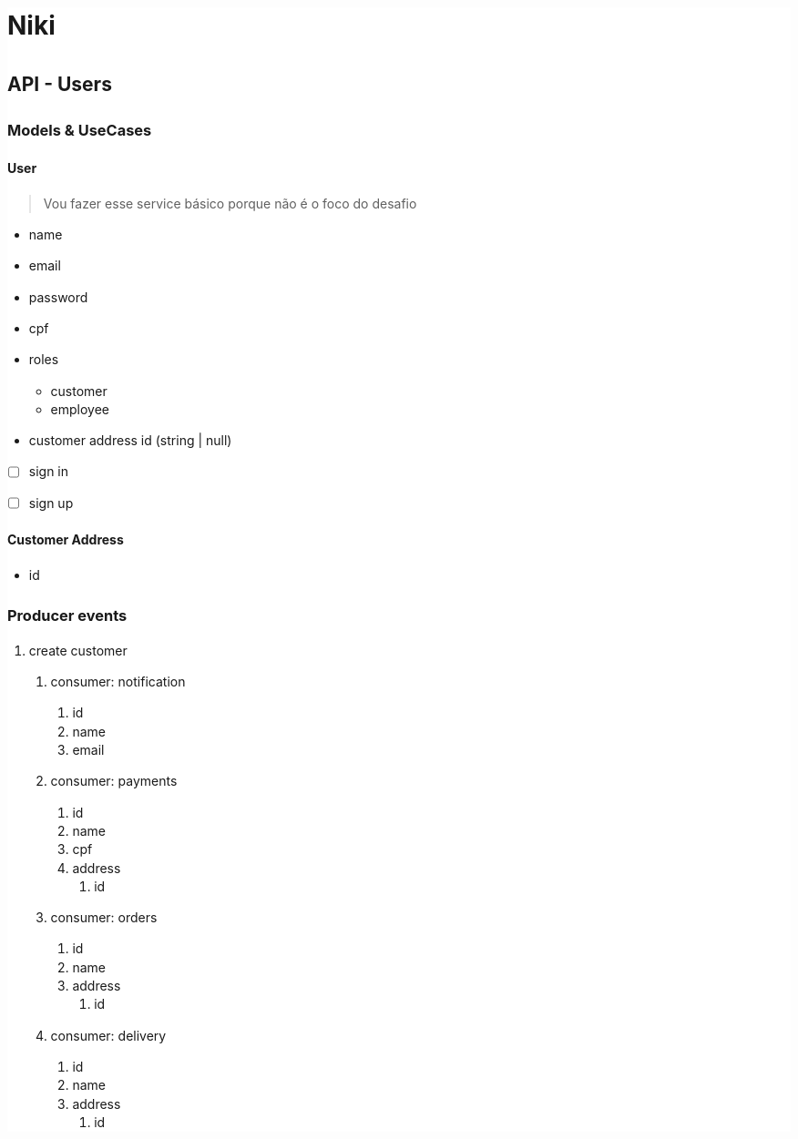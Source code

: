# Niki

## API - Users 
### Models & UseCases
#### User
> Vou fazer esse service básico porque não é o foco do desafio

- name
- email
- password
- cpf
- roles
    - customer
    - employee

- customer address id (string | null)
- [ ] sign in
- [ ] sign up


#### Customer Address
- id
### Producer events
1. create customer
    1. consumer: notification
        1. id
        2. name
        3. email

    2. consumer: payments
        1. id
        2. name
        3. cpf
        4. address
            1. id


    3. consumer: orders
        1. id
        2. name
        3. address
            1. id


    4. consumer: delivery
        1. id
        2. name
        3. address
            1. id


